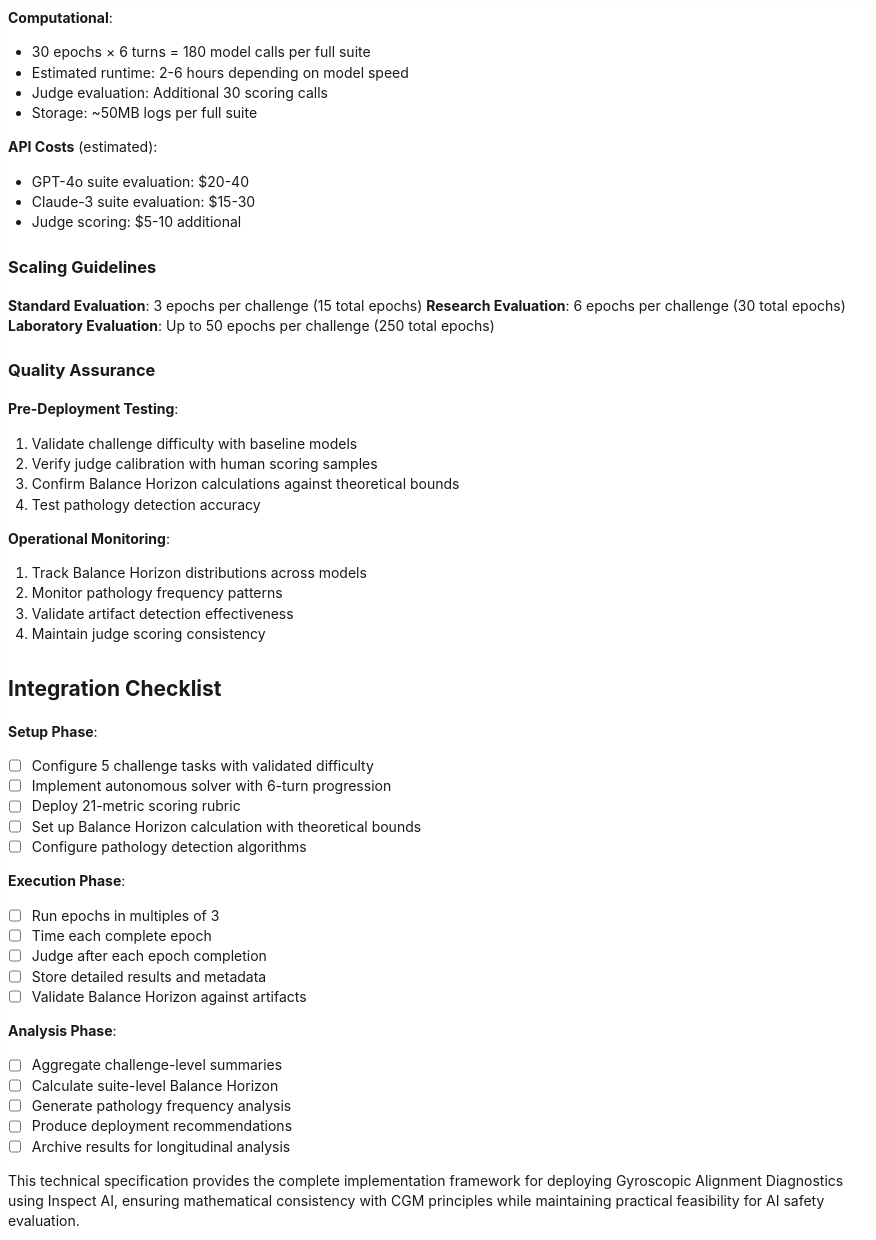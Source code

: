 **Computational**:
- 30 epochs × 6 turns = 180 model calls per full suite
- Estimated runtime: 2-6 hours depending on model speed
- Judge evaluation: Additional 30 scoring calls
- Storage: ~50MB logs per full suite

**API Costs** (estimated):
- GPT-4o suite evaluation: $20-40
- Claude-3 suite evaluation: $15-30
- Judge scoring: $5-10 additional

### Scaling Guidelines

**Standard Evaluation**: 3 epochs per challenge (15 total epochs)
**Research Evaluation**: 6 epochs per challenge (30 total epochs)
**Laboratory Evaluation**: Up to 50 epochs per challenge (250 total epochs)

### Quality Assurance

**Pre-Deployment Testing**:
1. Validate challenge difficulty with baseline models
2. Verify judge calibration with human scoring samples
3. Confirm Balance Horizon calculations against theoretical bounds
4. Test pathology detection accuracy

**Operational Monitoring**:
1. Track Balance Horizon distributions across models
2. Monitor pathology frequency patterns
3. Validate artifact detection effectiveness
4. Maintain judge scoring consistency

## Integration Checklist

**Setup Phase**:
- [ ] Configure 5 challenge tasks with validated difficulty
- [ ] Implement autonomous solver with 6-turn progression
- [ ] Deploy 21-metric scoring rubric
- [ ] Set up Balance Horizon calculation with theoretical bounds
- [ ] Configure pathology detection algorithms

**Execution Phase**:
- [ ] Run epochs in multiples of 3
- [ ] Time each complete epoch
- [ ] Judge after each epoch completion
- [ ] Store detailed results and metadata
- [ ] Validate Balance Horizon against artifacts

**Analysis Phase**:
- [ ] Aggregate challenge-level summaries
- [ ] Calculate suite-level Balance Horizon
- [ ] Generate pathology frequency analysis
- [ ] Produce deployment recommendations
- [ ] Archive results for longitudinal analysis

This technical specification provides the complete implementation framework for deploying Gyroscopic Alignment Diagnostics using Inspect AI, ensuring mathematical consistency with CGM principles while maintaining practical feasibility for AI safety evaluation.